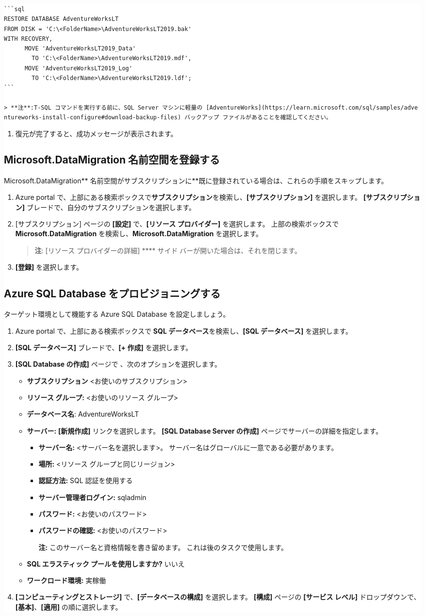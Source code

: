     ```sql
    RESTORE DATABASE AdventureWorksLT
    FROM DISK = 'C:\<FolderName>\AdventureWorksLT2019.bak'
    WITH RECOVERY,
          MOVE 'AdventureWorksLT2019_Data' 
            TO 'C:\<FolderName>\AdventureWorksLT2019.mdf',
          MOVE 'AdventureWorksLT2019_Log'
            TO 'C:\<FolderName>\AdventureWorksLT2019.ldf';
    ```

    > **注**:T-SQL コマンドを実行する前に、SQL Server マシンに軽量の [AdventureWorks](https://learn.microsoft.com/sql/samples/adventureworks-install-configure#download-backup-files) バックアップ ファイルがあることを確認してください。

1. 復元が完了すると、成功メッセージが表示されます。

## Microsoft.DataMigration 名前空間を登録する

Microsoft.DataMigration** 名前空間がサブスクリプションに**既に登録されている場合は、これらの手順をスキップします。

1. Azure portal で、上部にある検索ボックスで**サブスクリプション**を検索し、**[サブスクリプション]** を選択します。 **[サブスクリプション]** ブレードで、自分のサブスクリプションを選択します。

1. [サブスクリプション] ページの **[設定]** で、**[リソース プロバイダー]** を選択します。 上部の検索ボックスで **Microsoft.DataMigration** を検索し、**Microsoft.DataMigration** を選択します。 

    > **注**: [リソース プロバイダーの詳細] **** サイド バーが開いた場合は、それを閉じます。

1. **[登録]** を選択します。

## Azure SQL Database をプロビジョニングする

ターゲット環境として機能する Azure SQL Database を設定しましょう。

1. Azure portal で、上部にある検索ボックスで **SQL データベース**を検索し、**[SQL データベース]** を選択します。

1. **[SQL データベース]** ブレードで、**[+ 作成]** を選択します。

1. **[SQL Database の作成]** ページで 、次のオプションを選択します。

    - **サブスクリプション** &lt;お使いのサブスクリプション&gt;
    - **リソース グループ:** &lt;お使いのリソース グループ&gt;
    - **データベース名**: AdventureWorksLT
    - **サーバー:** **[新規作成]** リンクを選択します。 **[SQL Database Server の作成]** ページでサーバーの詳細を指定します。
        - **サーバー名:** &lt;サーバー名を選択します&gt;。 サーバー名はグローバルに一意である必要があります。
        - **場所:** &lt;リソース グループと同じリージョン&gt;
        - **認証方法:** SQL 認証を使用する
        - **サーバー管理者ログイン:** sqladmin
        - **パスワード:** &lt;お使いのパスワード&gt;
        - **パスワードの確認:** &lt;お使いのパスワード&gt;
        
            **注:** このサーバー名と資格情報を書き留めます。 これは後のタスクで使用します。

    - **SQL エラスティック プールを使用しますか?** いいえ
    - **ワークロード環境:** 実稼働

1. **[コンピューティングとストレージ]** で、**[データベースの構成]** を選択します。 **[構成]** ページの **[サービス レベル]** ドロップダウンで、 **[基本]**、**[適用]** の順に選択します。
